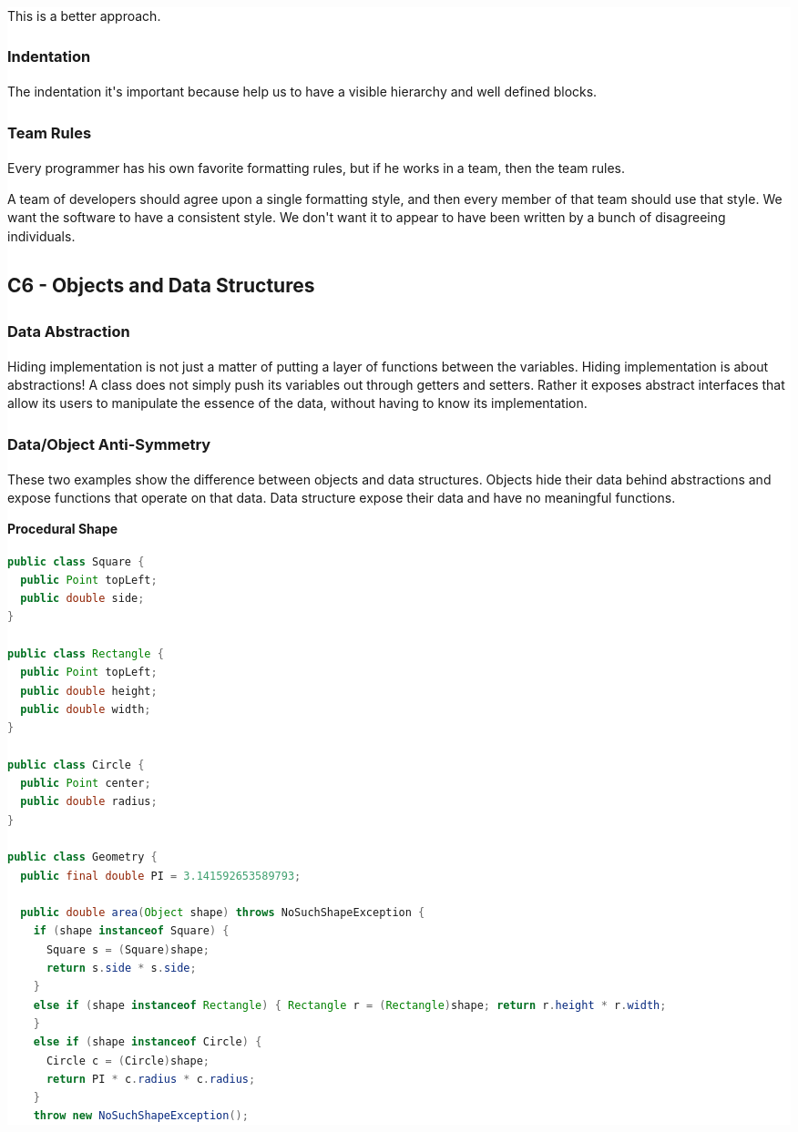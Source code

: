 This is a better approach.

### Indentation

The indentation it's important because help us to have a visible hierarchy and well defined blocks.

### Team Rules

Every programmer has his own favorite formatting rules, but if he works in a team, then the team rules.

A team of developers should agree upon a single formatting style, and then every member of that team should use that style. We want the software to have a consistent style. We don't want it to appear to have been written by a bunch of disagreeing individuals.

## C6 -  Objects and Data Structures

### Data Abstraction

Hiding implementation is not just a matter of putting a layer of functions between the variables. Hiding implementation is about abstractions! A class does not simply push its variables out through getters and setters. Rather it exposes abstract interfaces that allow its users to manipulate the essence of the data, without having to know its implementation.

### Data/Object Anti-Symmetry

These two examples show the difference between objects and data structures. Objects hide their data behind abstractions and expose functions that operate on that data. Data structure expose their data and have no meaningful functions.

**Procedural Shape**

```java
public class Square {
  public Point topLeft;
  public double side;
}

public class Rectangle {
  public Point topLeft;
  public double height;
  public double width;
}

public class Circle {
  public Point center;
  public double radius;
}

public class Geometry {
  public final double PI = 3.141592653589793;

  public double area(Object shape) throws NoSuchShapeException {
    if (shape instanceof Square) {
      Square s = (Square)shape;
      return s.side * s.side;
    }
    else if (shape instanceof Rectangle) { Rectangle r = (Rectangle)shape; return r.height * r.width;
    }
    else if (shape instanceof Circle) {
      Circle c = (Circle)shape;
      return PI * c.radius * c.radius;
    }
    throw new NoSuchShapeException();
```